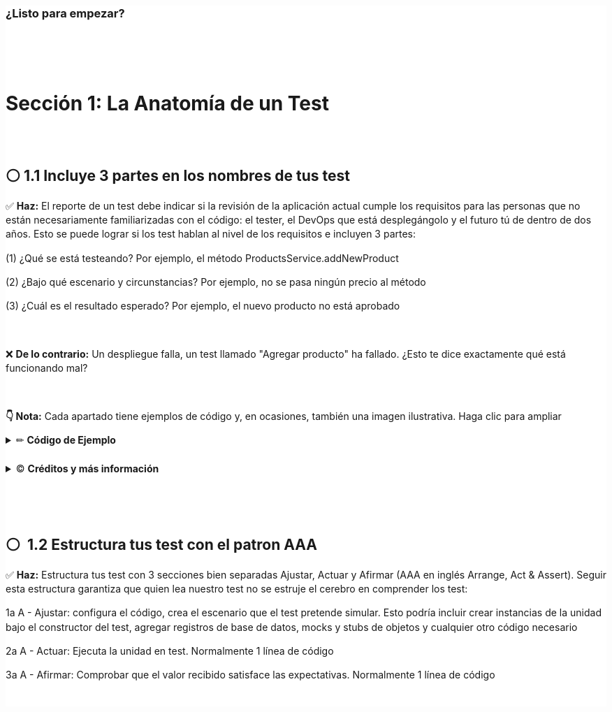 ### ¿Listo para empezar?

<br/><br/>

# Sección 1: La Anatomía de un Test

<br/>

## ⚪ ️ 1.1 Incluye 3 partes en los nombres de tus test

:white_check_mark: **Haz:** El reporte de un test debe indicar si la revisión de la aplicación actual cumple los requisitos para las personas que no están necesariamente familiarizadas con el código: el tester, el DevOps que está desplegángolo y el futuro tú de dentro de dos años. Esto se puede lograr si los test hablan al nivel de los requisitos e incluyen 3 partes:

(1) ¿Qué se está testeando? Por ejemplo, el método ProductsService.addNewProduct

(2) ¿Bajo qué escenario y circunstancias? Por ejemplo, no se pasa ningún precio al método

(3) ¿Cuál es el resultado esperado? Por ejemplo, el nuevo producto no está aprobado

<br/>

❌ **De lo contrario:** Un despliegue falla, un test llamado "Agregar producto" ha fallado. ¿Esto te dice exactamente qué está funcionando mal?

<br/>

**👇 Nota:** Cada apartado tiene ejemplos de código y, en ocasiones, también una imagen ilustrativa. Haga clic para ampliar
<br/>

<details><summary>✏ <b>Código de Ejemplo</b></summary></details>

<br/>
<details><summary>© <b>Créditos y más información</b></summary></details>

<br/><br/>

## ⚪ ️ 1.2 Estructura tus test con el patron AAA

:white_check_mark: **Haz:** Estructura tus test con 3 secciones bien separadas Ajustar, Actuar y Afirmar (AAA en inglés Arrange, Act & Assert). Seguir esta estructura garantiza que quien lea nuestro test no se estruje el cerebro en comprender los test:

1a A - Ajustar: configura el código, crea el escenario que el test pretende simular. Esto podría incluir crear instancias de la unidad bajo el constructor del test, agregar registros de base de datos, mocks y stubs de objetos y cualquier otro código necesario

2a A - Actuar: Ejecuta la unidad en test. Normalmente 1 línea de código

3a A - Afirmar: Comprobar que el valor recibido satisface las expectativas. Normalmente 1 línea de código

<br/>
